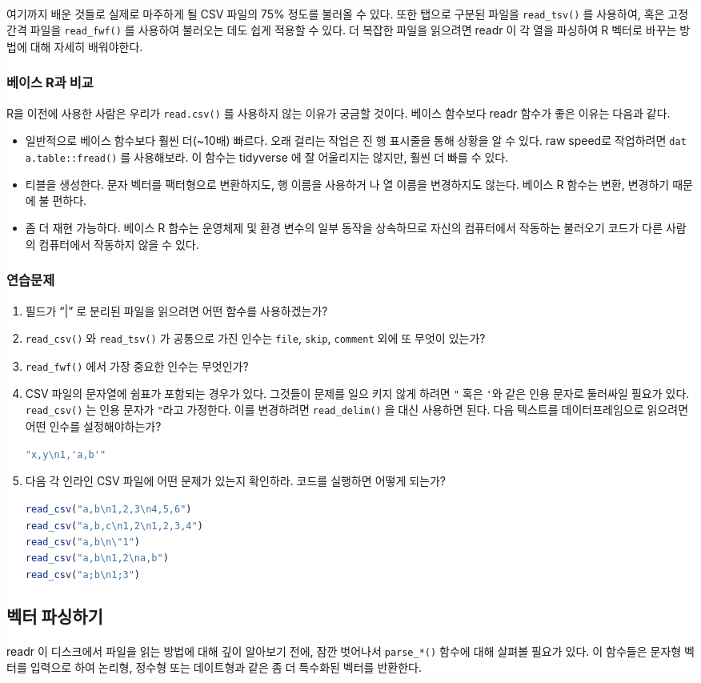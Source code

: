 여기까지 배운 것들로 실제로 마주하게 될 CSV 파일의 75% 정도를 불러올 수
있다. 또한 탭으로 구분된 파일을 `read_tsv()` 를 사용하여, 혹은 고정간격 파일을
`read_fwf()` 를 사용하여 불러오는 데도 쉽게 적용할 수 있다. 더 복잡한 파일을 읽으려면 
readr 이 각 열을 파싱하여 R 벡터로 바꾸는 방법에 대해 자세히 배워야한다.

### 베이스 R과 비교

R을 이전에 사용한 사람은 우리가 `read.csv()` 를 사용하지 않는 이유가 궁금할 것이다. 베이스 함수보다 readr 함수가 좋은 이유는 다음과 같다.

* 일반적으로 베이스 함수보다 훨씬 더(~10배) 빠르다. 오래 걸리는 작업은 진
행 표시줄을 통해 상황을 알 수 있다. raw speed로 작업하려면
`data.table::fread()` 를 사용해보라. 이 함수는 tidyverse 에 잘 어울리지는 않지만, 훨씬 더 빠를 수 있다.

* 티블을 생성한다. 문자 벡터를 팩터형으로 변환하지도, 행 이름을 사용하거
나 열 이름을 변경하지도 않는다. 베이스 R 함수는 변환, 변경하기 때문에 불
편하다.

* 좀 더 재현 가능하다. 베이스 R 함수는 운영체제 및 환경 변수의 일부 동작을
상속하므로 자신의 컴퓨터에서 작동하는 불러오기 코드가 다른 사람의 컴퓨터에서 
작동하지 않을 수 있다.


### 연습문제

1.  필드가 “|” 로 분리된 파일을 읽으려면 어떤 함수를 사용하겠는가?

1.  `read_csv()` 와 `read_tsv()` 가 공통으로 가진 인수는 `file`, `skip`, `comment` 외에 또 무엇이 있는가?

1. `read_fwf()` 에서 가장 중요한 인수는 무엇인가?


1.  CSV 파일의 문자열에 쉼표가 포함되는 경우가 있다. 그것들이 문제를 일으
키지 않게 하려면 `"` 혹은 `'`와 같은 인용 문자로 둘러싸일 필요가 있다. 
`read_csv()` 는 인용 문자가 `"`라고 가정한다. 이를 변경하려면 `read_delim()` 을 대신
사용하면 된다. 다음 텍스트를 데이터프레임으로 읽으려면 어떤 인수를 설정해야하는가?

    
    ```r
    "x,y\n1,'a,b'"
    ```
    
1.  다음 각 인라인 CSV 파일에 어떤 문제가 있는지 확인하라. 코드를 실행하면
어떻게 되는가?

    
    ```r
    read_csv("a,b\n1,2,3\n4,5,6")
    read_csv("a,b,c\n1,2\n1,2,3,4")
    read_csv("a,b\n\"1")
    read_csv("a,b\n1,2\na,b")
    read_csv("a;b\n1;3")
    ```

## 벡터 파싱하기

readr 이 디스크에서 파일을 읽는 방법에 대해 깊이 알아보기 전에, 잠깐 벗어나서 
`parse_*()` 함수에 대해 살펴볼 필요가 있다. 이 함수들은 문자형 벡터를 입력으로 
하여 논리형, 정수형 또는 데이트형과 같은 좀 더 특수화된 벡터를 반환한다.
